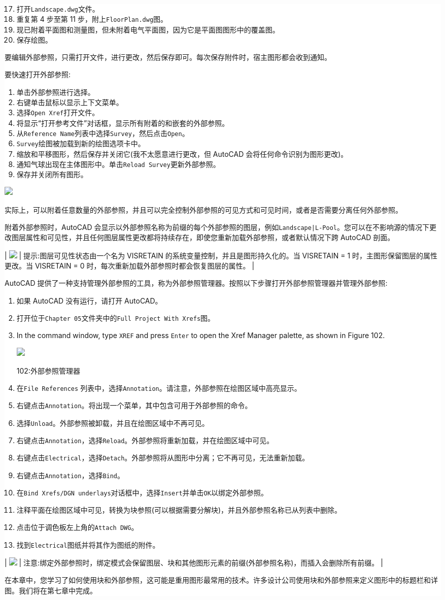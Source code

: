 17.  打开`Landscape.dwg`文件。
18.  重复第 4 步至第 11 步，附上`FloorPlan.dwg`图。
19.  现已附着平面图和测量图，但未附着电气平面图，因为它是平面图图形中的覆盖图。
20.  保存绘图。

要编辑外部参照，只需打开文件，进行更改，然后保存即可。每次保存附件时，宿主图形都会收到通知。

要快速打开外部参照:

1.  单击外部参照进行选择。
2.  右键单击鼠标以显示上下文菜单。
3.  选择`Open Xref`打开文件。
4.  将显示“打开参考文件”对话框，显示所有附着的和嵌套的外部参照。
5.  从`Reference Name`列表中选择`Survey`，然后点击`Open`。
6.  `Survey`绘图被加载到新的绘图选项卡中。
7.  缩放和平移图形，然后保存并关闭它(我不太愿意进行更改，但 AutoCAD 会将任何命令识别为图形更改)。
8.  通知气球出现在主体图形中。单击`Reload Survey`更新外部参照。
9.  保存并关闭所有图形。

![](../images/00159.jpeg)

实际上，可以附着任意数量的外部参照，并且可以完全控制外部参照的可见方式和可见时间，或者是否需要分离任何外部参照。

附着外部参照时，AutoCAD 会显示以外部参照名称为前缀的每个外部参照的图层，例如`Landscape|L-Pool`。您可以在不影响源的情况下更改图层属性和可见性，并且任何图层属性更改都将持续存在，即使您重新加载外部参照，或者默认情况下跨 AutoCAD 剖面。

| ![](../images/00033.jpeg) | 提示:图层可见性状态由一个名为 VISRETAIN 的系统变量控制，并且是图形持久化的。当 VISRETAIN = 1 时，主图形保留图层的属性更改。当 VISRETAIN = 0 时，每次重新加载外部参照时都会恢复图层的属性。 |

AutoCAD 提供了一种支持管理外部参照的工具，称为外部参照管理器。按照以下步骤打开外部参照管理器并管理外部参照:

1.  如果 AutoCAD 没有运行，请打开 AutoCAD。
2.  打开位于`Chapter 05`文件夹中的`Full Project With Xrefs`图。
3.  In the command window, type `XREF` and press `Enter` to open the Xref Manager palette, as shown in Figure 102.

    ![](../images/00160.jpeg)

     102:外部参照管理器

4.  在`File References` 列表中，选择`Annotation`。请注意，外部参照在绘图区域中高亮显示。
5.  右键点击`Annotation`。将出现一个菜单，其中包含可用于外部参照的命令。
6.  选择`Unload`。外部参照被卸载，并且在绘图区域中不再可见。
7.  右键点击`Annotation`，选择`Reload`。外部参照将重新加载，并在绘图区域中可见。
8.  右键点击`Electrical`，选择`Detach`。外部参照将从图形中分离；它不再可见，无法重新加载。
9.  右键点击`Annotation`，选择`Bind`。
10.  在`Bind Xrefs/DGN underlays`对话框中，选择`Insert`并单击`OK`以绑定外部参照。
11.  注释平面在绘图区域中可见，转换为块参照(可以根据需要分解块)，并且外部参照名称已从列表中删除。
12.  点击位于调色板左上角的`Attach DWG`。
13.  找到`Electrical`图纸并将其作为图纸的附件。

| ![](../images/00024.gif) | 注意:绑定外部参照时，绑定模式会保留图层、块和其他图形元素的前缀(外部参照名称)，而插入会删除所有前缀。 |

在本章中，您学习了如何使用块和外部参照，这可能是重用图形最常用的技术。许多设计公司使用块和外部参照来定义图形中的标题栏和详图。我们将在第七章中完成。